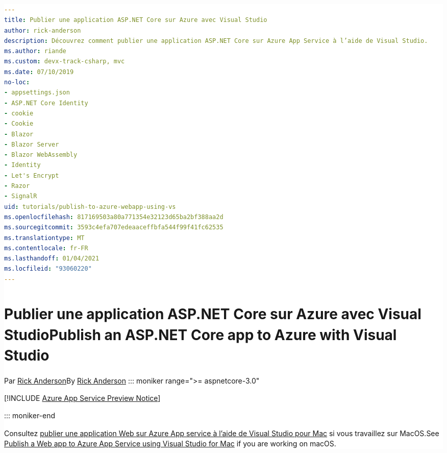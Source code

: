 ```yaml
---
title: Publier une application ASP.NET Core sur Azure avec Visual Studio
author: rick-anderson
description: Découvrez comment publier une application ASP.NET Core sur Azure App Service à l’aide de Visual Studio.
ms.author: riande
ms.custom: devx-track-csharp, mvc
ms.date: 07/10/2019
no-loc:
- appsettings.json
- ASP.NET Core Identity
- cookie
- Cookie
- Blazor
- Blazor Server
- Blazor WebAssembly
- Identity
- Let's Encrypt
- Razor
- SignalR
uid: tutorials/publish-to-azure-webapp-using-vs
ms.openlocfilehash: 817169503a80a771354e32123d65ba2bf388aa2d
ms.sourcegitcommit: 3593c4efa707edeaaceffbfa544f99f41fc62535
ms.translationtype: MT
ms.contentlocale: fr-FR
ms.lasthandoff: 01/04/2021
ms.locfileid: "93060220"
---
```

# <a name="publish-an-aspnet-core-app-to-azure-with-visual-studio"></a><span data-ttu-id="8327d-103">Publier une application ASP.NET Core sur Azure avec Visual Studio</span><span class="sxs-lookup"><span data-stu-id="8327d-103">Publish an ASP.NET Core app to Azure with Visual Studio</span></span>

<span data-ttu-id="8327d-104">Par [Rick Anderson](https://twitter.com/RickAndMSFT)</span><span class="sxs-lookup"><span data-stu-id="8327d-104">By [Rick Anderson](https://twitter.com/RickAndMSFT)</span></span>
::: moniker range=">= aspnetcore-3.0"

[!INCLUDE [Azure App Service Preview Notice](../includes/azure-apps-preview-notice.md)]

::: moniker-end


<span data-ttu-id="8327d-105">Consultez [publier une application Web sur Azure App service à l’aide de Visual Studio pour Mac](/visualstudio/mac/publish-app-svc?view=vsmac-2019) si vous travaillez sur MacOS.</span><span class="sxs-lookup"><span data-stu-id="8327d-105">See [Publish a Web app to Azure App Service using Visual Studio for Mac](/visualstudio/mac/publish-app-svc?view=vsmac-2019) if you are working on macOS.</span></span>
